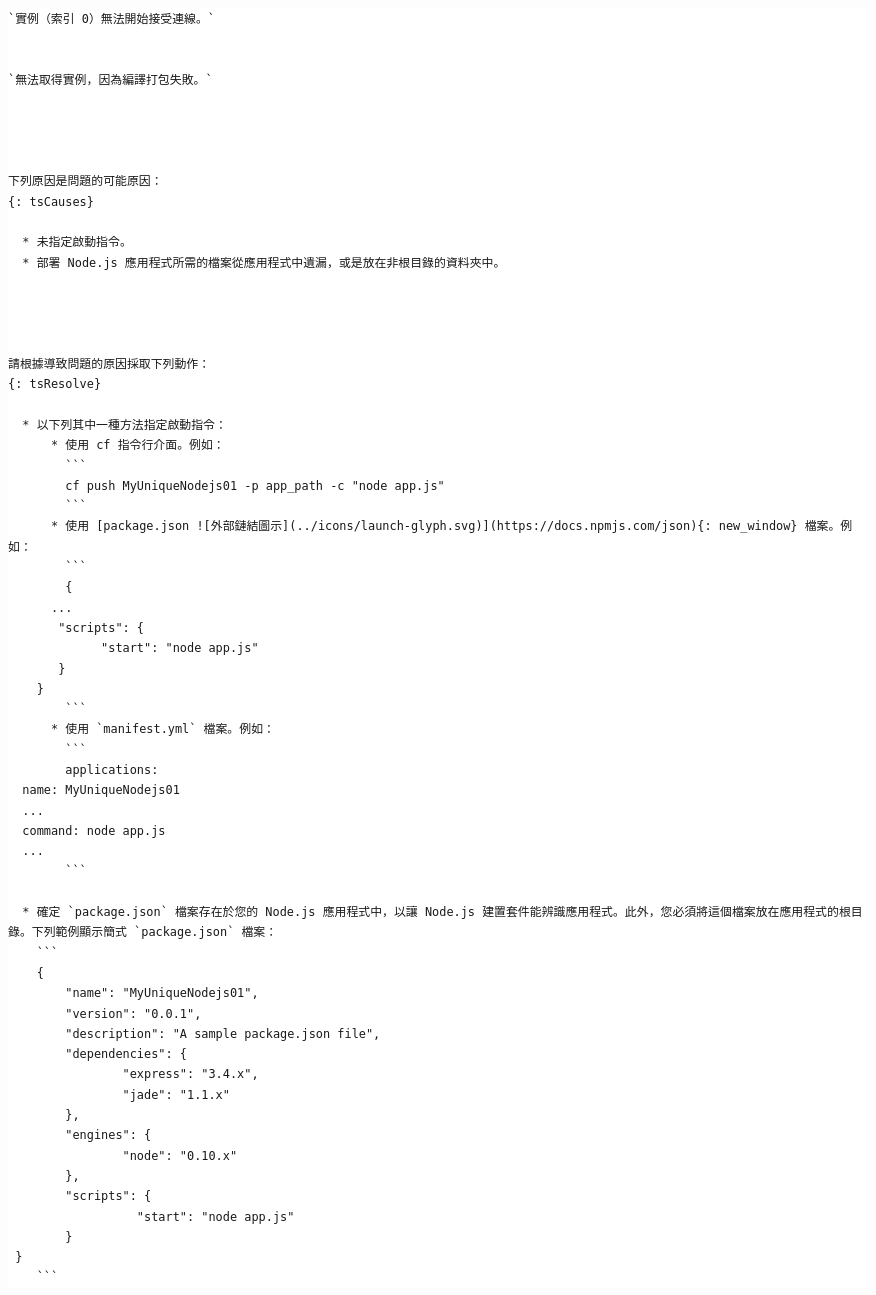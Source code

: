 ```
`實例（索引 0）無法開始接受連線。`


`無法取得實例，因為編譯打包失敗。`


 

下列原因是問題的可能原因：
{: tsCauses}
 
  * 未指定啟動指令。
  * 部署 Node.js 應用程式所需的檔案從應用程式中遺漏，或是放在非根目錄的資料夾中。
  


	
請根據導致問題的原因採取下列動作：
{: tsResolve} 

  * 以下列其中一種方法指定啟動指令： 
      * 使用 cf 指令行介面。例如： 
        ```
		cf push MyUniqueNodejs01 -p app_path -c "node app.js"
		```
	  * 使用 [package.json ![外部鏈結圖示](../icons/launch-glyph.svg)](https://docs.npmjs.com/json){: new_window} 檔案。例如：
	    ```
		{
      ...
  	   "scripts": {
	 		 "start": "node app.js"
 	   }
	}
	    ```
	  * 使用 `manifest.yml` 檔案。例如： 
	    ```
		applications:
  name: MyUniqueNodejs01
  ...
  command: node app.js
  ...
        ```

  * 確定 `package.json` 檔案存在於您的 Node.js 應用程式中，以讓 Node.js 建置套件能辨識應用程式。此外，您必須將這個檔案放在應用程式的根目錄。下列範例顯示簡式 `package.json` 檔案：  
	```
	{
        "name": "MyUniqueNodejs01",
        "version": "0.0.1",
        "description": "A sample package.json file",
        "dependencies": {
                "express": "3.4.x",
                "jade": "1.1.x"
        },
        "engines": {
                "node": "0.10.x"
        },
        "scripts": {
                  "start": "node app.js"
        }
 }
    ```
```